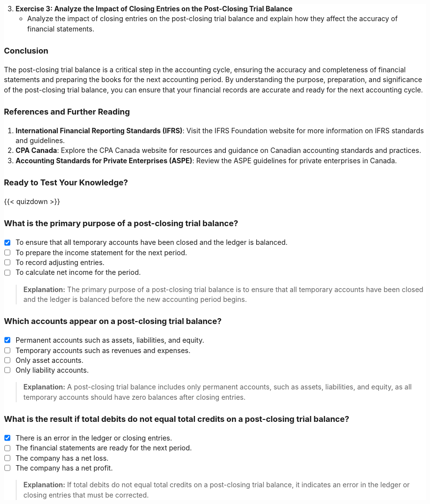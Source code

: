 3. **Exercise 3: Analyze the Impact of Closing Entries on the Post-Closing Trial Balance**
   - Analyze the impact of closing entries on the post-closing trial balance and explain how they affect the accuracy of financial statements.

### Conclusion

The post-closing trial balance is a critical step in the accounting cycle, ensuring the accuracy and completeness of financial statements and preparing the books for the next accounting period. By understanding the purpose, preparation, and significance of the post-closing trial balance, you can ensure that your financial records are accurate and ready for the next accounting cycle.

### References and Further Reading

1. **International Financial Reporting Standards (IFRS)**: Visit the IFRS Foundation website for more information on IFRS standards and guidelines.
2. **CPA Canada**: Explore the CPA Canada website for resources and guidance on Canadian accounting standards and practices.
3. **Accounting Standards for Private Enterprises (ASPE)**: Review the ASPE guidelines for private enterprises in Canada.

### Ready to Test Your Knowledge?

{{< quizdown >}}

### What is the primary purpose of a post-closing trial balance?

- [x] To ensure that all temporary accounts have been closed and the ledger is balanced.
- [ ] To prepare the income statement for the next period.
- [ ] To record adjusting entries.
- [ ] To calculate net income for the period.

> **Explanation:** The primary purpose of a post-closing trial balance is to ensure that all temporary accounts have been closed and the ledger is balanced before the new accounting period begins.

### Which accounts appear on a post-closing trial balance?

- [x] Permanent accounts such as assets, liabilities, and equity.
- [ ] Temporary accounts such as revenues and expenses.
- [ ] Only asset accounts.
- [ ] Only liability accounts.

> **Explanation:** A post-closing trial balance includes only permanent accounts, such as assets, liabilities, and equity, as all temporary accounts should have zero balances after closing entries.

### What is the result if total debits do not equal total credits on a post-closing trial balance?

- [x] There is an error in the ledger or closing entries.
- [ ] The financial statements are ready for the next period.
- [ ] The company has a net loss.
- [ ] The company has a net profit.

> **Explanation:** If total debits do not equal total credits on a post-closing trial balance, it indicates an error in the ledger or closing entries that must be corrected.
